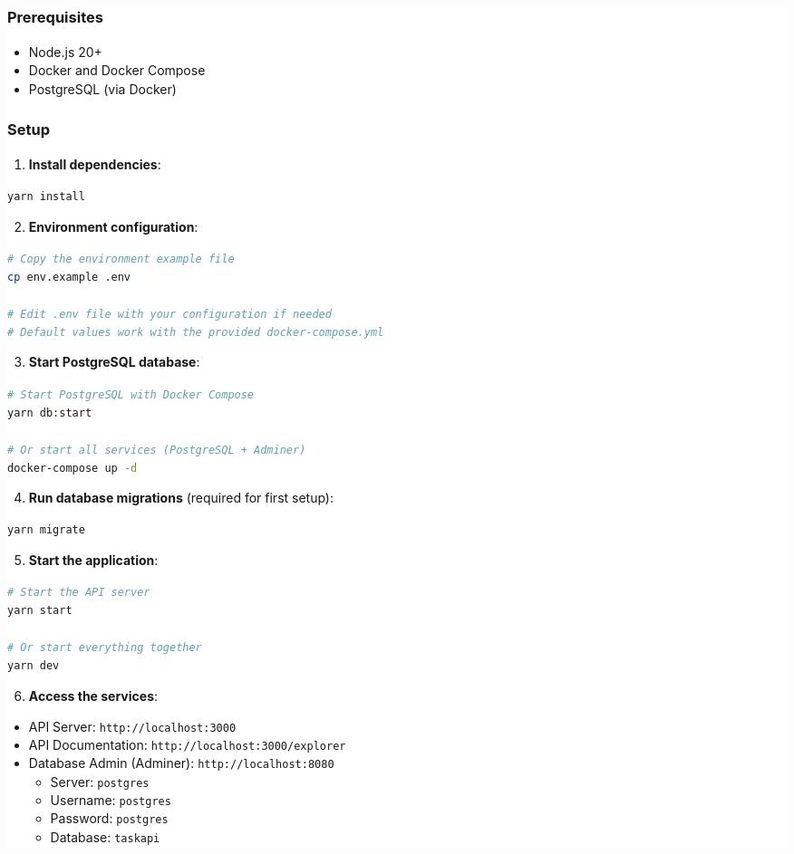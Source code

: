 ### Prerequisites

- Node.js 20+
- Docker and Docker Compose
- PostgreSQL (via Docker)

### Setup

1. **Install dependencies**:

```bash
yarn install
```

2. **Environment configuration**:

```bash
# Copy the environment example file
cp env.example .env

# Edit .env file with your configuration if needed
# Default values work with the provided docker-compose.yml
```

3. **Start PostgreSQL database**:

```bash
# Start PostgreSQL with Docker Compose
yarn db:start

# Or start all services (PostgreSQL + Adminer)
docker-compose up -d
```

4. **Run database migrations** (required for first setup):

```bash
yarn migrate
```

5. **Start the application**:

```bash
# Start the API server
yarn start

# Or start everything together
yarn dev
```

6. **Access the services**:

- API Server: `http://localhost:3000`
- API Documentation: `http://localhost:3000/explorer`
- Database Admin (Adminer): `http://localhost:8080`
  - Server: `postgres`
  - Username: `postgres`
  - Password: `postgres`
  - Database: `taskapi`
